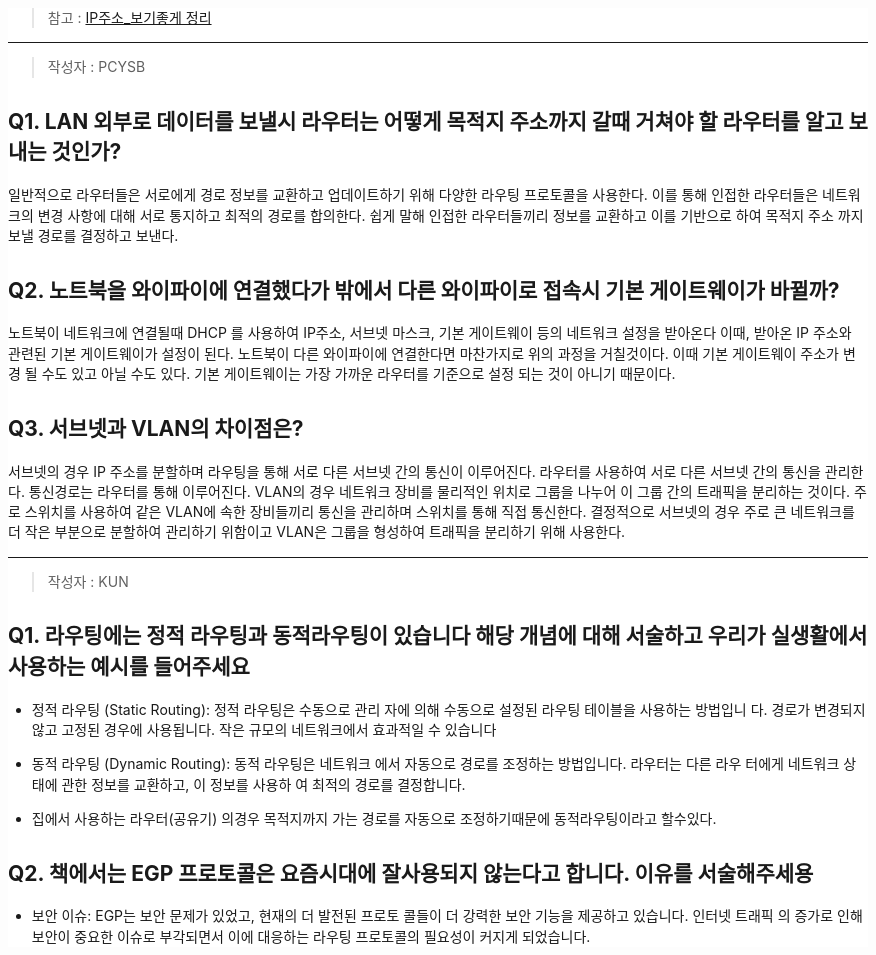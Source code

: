 > 참고 : [IP주소_보기좋게 정리](https://m.blog.naver.com/PostView.naver?blogId=hai0416&logNo=221564816863&targetKeyword=&targetRecommendationCode=1)

---

> 작성자 : PCYSB

## Q1. LAN 외부로 데이터를 보낼시 라우터는 어떻게 목적지 주소까지 갈때 거쳐야 할 라우터를 알고 보내는 것인가?
일반적으로 라우터들은 서로에게 경로 정보를 교환하고 업데이트하기 위해 다양한 라우팅 프로토콜을 사용한다. 이를 통해 인접한 라우터들은 네트워크의 변경 사항에 대해 서로 통지하고 최적의 경로를 합의한다. 쉽게 말해 인접한 라우터들끼리 정보를 교환하고 이를 기반으로 하여 목적지 주소 까지 보낼 경로를 결정하고 보낸다.

## Q2. 노트북을 와이파이에 연결했다가 밖에서 다른 와이파이로 접속시 기본 게이트웨이가 바뀔까?
노트북이 네트워크에 연결될때  DHCP 를 사용하여 IP주소, 서브넷 마스크, 기본 게이트웨이 등의 네트워크 설정을 받아온다 이때, 받아온 IP 주소와 관련된 기본 게이트웨이가 설정이 된다.
노트북이 다른 와이파이에 연결한다면 마찬가지로 위의 과정을 거칠것이다. 이때 기본 게이트웨이 주소가 변경 될 수도 있고 아닐 수도 있다.
기본 게이트웨이는 가장 가까운 라우터를 기준으로 설정 되는 것이 아니기 때문이다. 

## Q3. 서브넷과 VLAN의 차이점은?
서브넷의 경우 IP 주소를 분할하며 라우팅을 통해 서로 다른 서브넷 간의 통신이 이루어진다. 라우터를 사용하여 서로 다른 서브넷 간의 통신을 관리한다. 통신경로는 라우터를 통해 이루어진다.
VLAN의 경우 네트워크 장비를 물리적인 위치로 그룹을 나누어 이 그룹 간의 트래픽을 분리하는 것이다. 주로 스위치를 사용하여 같은 VLAN에 속한 장비들끼리 통신을 관리하며 스위치를 통해 직접 통신한다.
결정적으로 서브넷의 경우 주로 큰 네트워크를 더 작은 부분으로 분할하여 관리하기 위함이고 VLAN은 그룹을 형성하여 트래픽을 분리하기 위해 사용한다.


---

> 작성자 : KUN

## Q1. 라우팅에는 정적 라우팅과 동적라우팅이 있습니다 해당 개념에 대해 서술하고 우리가 실생활에서 사용하는 예시를 들어주세요

- 정적 라우팅 (Static Routing): 정적 라우팅은 수동으로 관리
  자에 의해 수동으로 설정된 라우팅 테이블을 사용하는 방법입니
  다. 경로가 변경되지 않고 고정된 경우에 사용됩니다. 작은 규모의
  네트워크에서 효과적일 수 있습니다

- 동적 라우팅 (Dynamic Routing): 동적 라우팅은 네트워크
  에서 자동으로 경로를 조정하는 방법입니다. 라우터는 다른 라우
  터에게 네트워크 상태에 관한 정보를 교환하고, 이 정보를 사용하
  여 최적의 경로를 결정합니다.

- 집에서 사용하는 라우터(공유기) 의경우
  목적지까지 가는 경로를 자동으로 조정하기때문에
  동적라우팅이라고 할수있다.

## Q2. 책에서는 EGP 프로토콜은 요즘시대에 잘사용되지 않는다고 합니다. 이유를 서술해주세용

- 보안 이슈: EGP는 보안 문제가 있었고, 현재의 더 발전된 프로토
  콜들이 더 강력한 보안 기능을 제공하고 있습니다. 인터넷 트래픽
  의 증가로 인해 보안이 중요한 이슈로 부각되면서 이에 대응하는
  라우팅 프로토콜의 필요성이 커지게 되었습니다.
